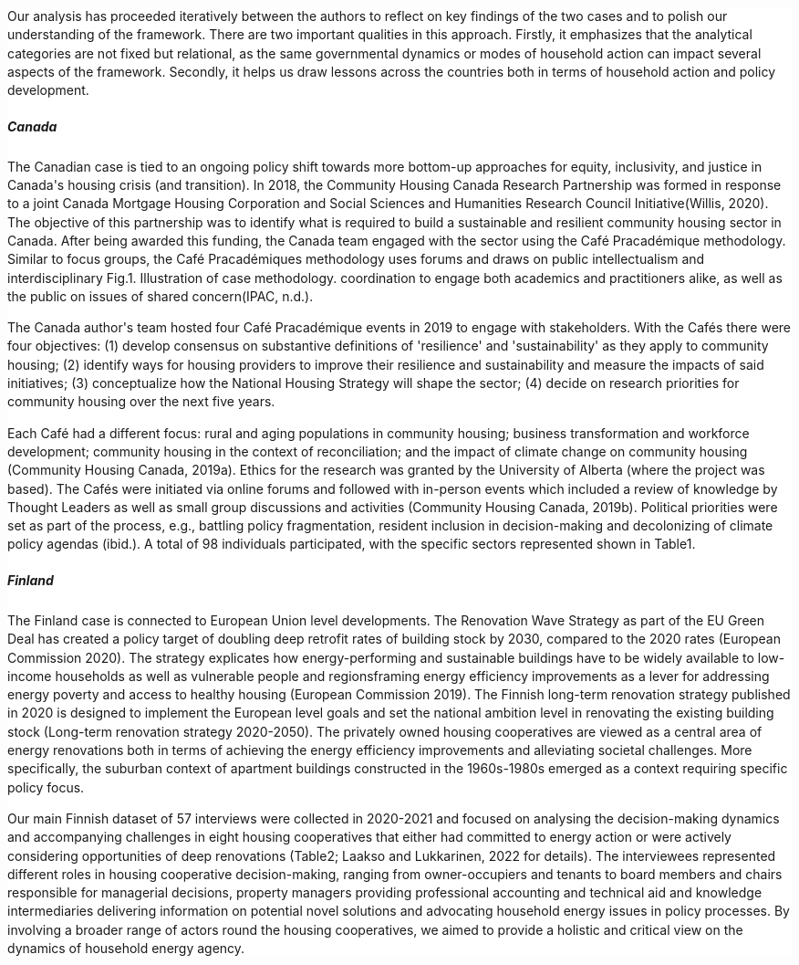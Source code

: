 Our analysis has proceeded iteratively between the authors to reflect on key findings of the two cases and to polish our understanding of the framework. There are two important qualities in this approach. Firstly, it emphasizes that the analytical categories are not fixed but relational, as the same governmental dynamics or modes of household action can impact several aspects of the framework. Secondly, it helps us draw lessons across the countries both in terms of household action and policy development.


##### Canada

The Canadian case is tied to an ongoing policy shift towards more bottom-up approaches for equity, inclusivity, and justice in Canada's housing crisis (and transition). In 2018, the Community Housing Canada Research Partnership was formed in response to a joint Canada Mortgage Housing Corporation and Social Sciences and Humanities Research Council Initiative(Willis, 2020). The objective of this partnership was to identify what is required to build a sustainable and resilient community housing sector in Canada. After being awarded this funding, the Canada team engaged with the sector using the Café Pracadémique methodology. Similar to focus groups, the Café Pracadémiques methodology uses forums and draws on public intellectualism and interdisciplinary Fig.1. Illustration of case methodology. coordination to engage both academics and practitioners alike, as well as the public on issues of shared concern(IPAC, n.d.).

The Canada author's team hosted four Café Pracadémique events in 2019 to engage with stakeholders. With the Cafés there were four objectives: (1) develop consensus on substantive definitions of 'resilience' and 'sustainability' as they apply to community housing; (2) identify ways for housing providers to improve their resilience and sustainability and measure the impacts of said initiatives; (3) conceptualize how the National Housing Strategy will shape the sector; (4) decide on research priorities for community housing over the next five years.

Each Café had a different focus: rural and aging populations in community housing; business transformation and workforce development; community housing in the context of reconciliation; and the impact of climate change on community housing (Community Housing Canada, 2019a). Ethics for the research was granted by the University of Alberta (where the project was based). The Cafés were initiated via online forums and followed with in-person events which included a review of knowledge by Thought Leaders as well as small group discussions and activities (Community Housing Canada, 2019b). Political priorities were set as part of the process, e.g., battling policy fragmentation, resident inclusion in decision-making and decolonizing of climate policy agendas (ibid.). A total of 98 individuals participated, with the specific sectors represented shown in Table1.


##### Finland

The Finland case is connected to European Union level developments. The Renovation Wave Strategy as part of the EU Green Deal has created a policy target of doubling deep retrofit rates of building stock by 2030, compared to the 2020 rates (European Commission 2020). The strategy explicates how energy-performing and sustainable buildings have to be widely available to low-income households as well as vulnerable people and regionsframing energy efficiency improvements as a lever for addressing energy poverty and access to healthy housing (European Commission 2019). The Finnish long-term renovation strategy published in 2020 is designed to implement the European level goals and set the national ambition level in renovating the existing building stock (Long-term renovation strategy 2020-2050). The privately owned housing cooperatives are viewed as a central area of energy renovations both in terms of achieving the energy efficiency improvements and alleviating societal challenges. More specifically, the suburban context of apartment buildings constructed in the 1960s-1980s emerged as a context requiring specific policy focus.

Our main Finnish dataset of 57 interviews were collected in 2020-2021 and focused on analysing the decision-making dynamics and accompanying challenges in eight housing cooperatives that either had committed to energy action or were actively considering opportunities of deep renovations (Table2; Laakso and Lukkarinen, 2022 for details). The interviewees represented different roles in housing cooperative decision-making, ranging from owner-occupiers and tenants to board members and chairs responsible for managerial decisions, property managers providing professional accounting and technical aid and knowledge intermediaries delivering information on potential novel solutions and advocating household energy issues in policy processes. By involving a broader range of actors round the housing cooperatives, we aimed to provide a holistic and critical view on the dynamics of household energy agency.
